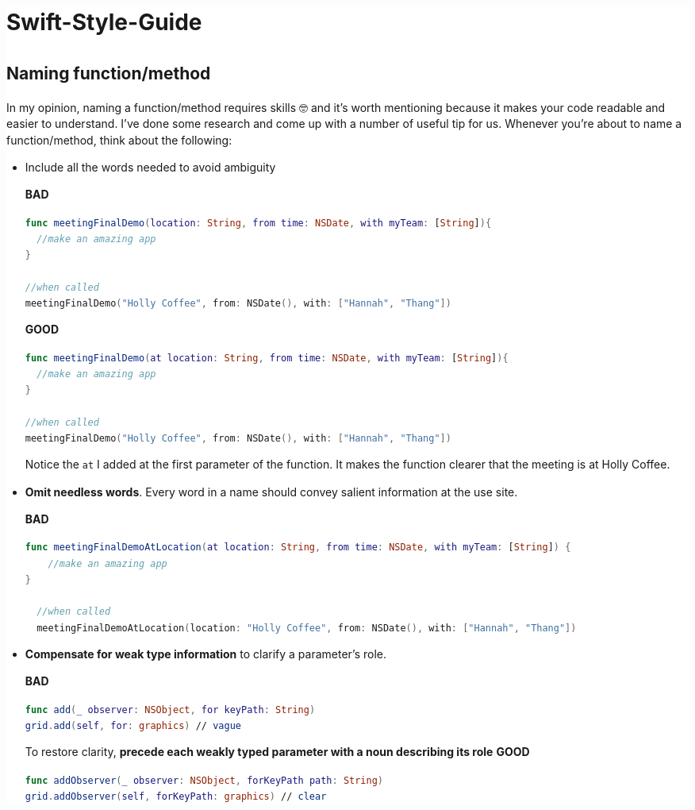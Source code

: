 # Swift-Style-Guide

## Naming function/method

In my opinion, naming a function/method requires skills 🤓 and it’s worth mentioning because it makes your code readable and easier to understand. I’ve done some research and come up with a number of useful tip for us. Whenever you’re about to name a function/method, think about the following:

- Include all the words needed to avoid ambiguity

  **BAD**
  ```swift
  func meetingFinalDemo(location: String, from time: NSDate, with myTeam: [String]){
    //make an amazing app
  }

  //when called
  meetingFinalDemo("Holly Coffee", from: NSDate(), with: ["Hannah", "Thang"])
  ```
  **GOOD**
  ```swift
  func meetingFinalDemo(at location: String, from time: NSDate, with myTeam: [String]){
    //make an amazing app
  }

  //when called
  meetingFinalDemo("Holly Coffee", from: NSDate(), with: ["Hannah", "Thang"])
  ```
  Notice the `at` I added at the first parameter of the function. It makes the function clearer that the meeting is at Holly Coffee.
  
- **Omit needless words**. Every word in a name should convey salient information at the use site.

  **BAD**
  ```swift
  func meetingFinalDemoAtLocation(at location: String, from time: NSDate, with myTeam: [String]) {
      //make an amazing app
  }

    //when called
    meetingFinalDemoAtLocation(location: "Holly Coffee", from: NSDate(), with: ["Hannah", "Thang"])
  ```
- **Compensate for weak type information** to clarify a parameter’s role.
  
  **BAD**
  ```swift
  func add(_ observer: NSObject, for keyPath: String)
  grid.add(self, for: graphics) // vague
  ``` 
  To restore clarity, **precede each weakly typed parameter with a noun describing its role**
  **GOOD**
  ```swift
  func addObserver(_ observer: NSObject, forKeyPath path: String)
  grid.addObserver(self, forKeyPath: graphics) // clear
  ```
  